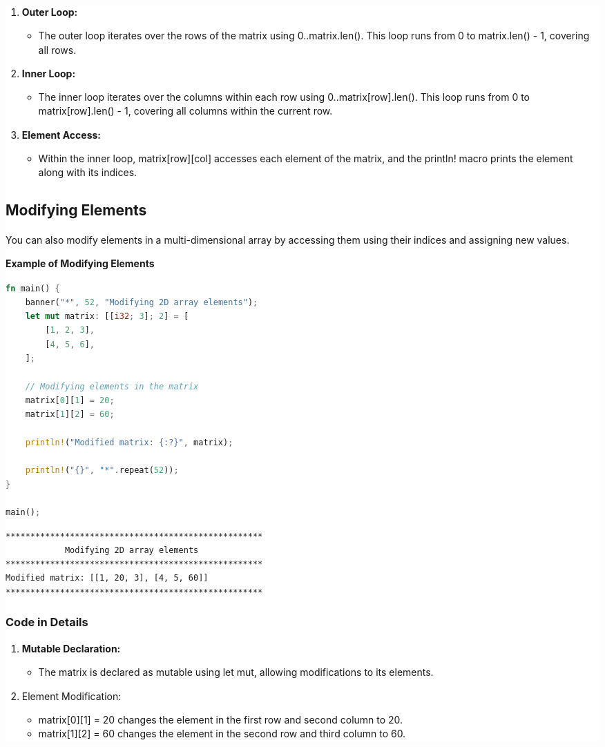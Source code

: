 1. **Outer Loop:**
    - The outer loop iterates over the rows of the matrix using 0..matrix.len(). This loop runs from 0 to matrix.len() - 1, covering all rows.

2. **Inner Loop:**
    - The inner loop iterates over the columns within each row using 0..matrix[row].len(). This loop runs from 0 to matrix[row].len() - 1, covering all columns within the current row.

3. **Element Access:**
    - Within the inner loop, matrix[row][col] accesses each element of the matrix, and the println! macro prints the element along with its indices.

## Modifying Elements

You can also modify elements in a multi-dimensional array by accessing them using their indices and assigning new values.

**Example of Modifying Elements**


```Rust
fn main() {
    banner("*", 52, "Modifying 2D array elements");
    let mut matrix: [[i32; 3]; 2] = [
        [1, 2, 3],
        [4, 5, 6],
    ];

    // Modifying elements in the matrix
    matrix[0][1] = 20;
    matrix[1][2] = 60;

    println!("Modified matrix: {:?}", matrix);
    
    println!("{}", "*".repeat(52));
}

main();
```

    
    ****************************************************
                Modifying 2D array elements             
    ****************************************************
    Modified matrix: [[1, 20, 3], [4, 5, 60]]
    ****************************************************


### Code in Details

1. **Mutable Declaration:**
    - The matrix is declared as mutable using let mut, allowing modifications to its elements.

2. Element Modification:
    - matrix[0][1] = 20 changes the element in the first row and second column to 20.
    - matrix[1][2] = 60 changes the element in the second row and third column to 60.
